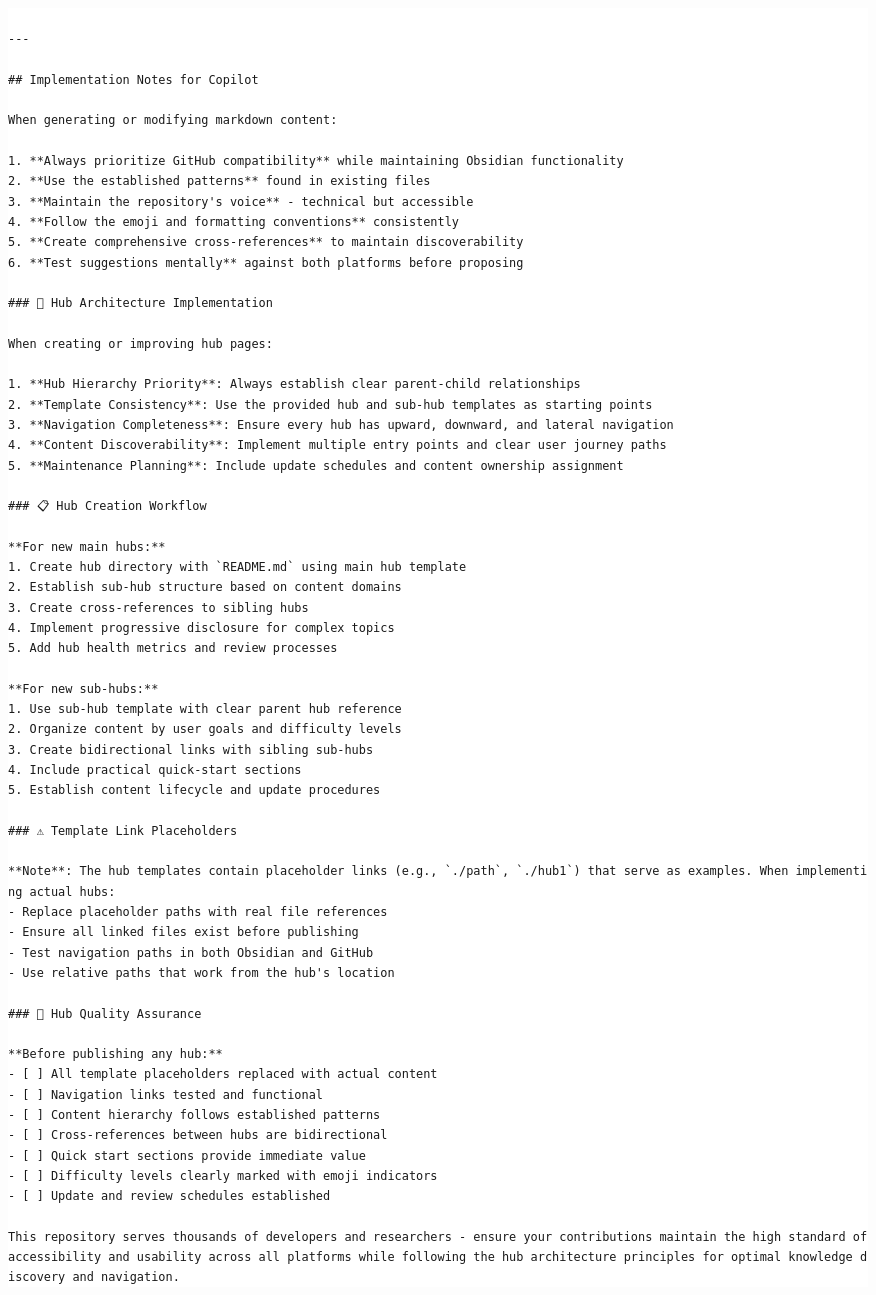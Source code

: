 ````instructions

---

## Implementation Notes for Copilot

When generating or modifying markdown content:

1. **Always prioritize GitHub compatibility** while maintaining Obsidian functionality
2. **Use the established patterns** found in existing files
3. **Maintain the repository's voice** - technical but accessible
4. **Follow the emoji and formatting conventions** consistently
5. **Create comprehensive cross-references** to maintain discoverability
6. **Test suggestions mentally** against both platforms before proposing

### 🏰 Hub Architecture Implementation

When creating or improving hub pages:

1. **Hub Hierarchy Priority**: Always establish clear parent-child relationships
2. **Template Consistency**: Use the provided hub and sub-hub templates as starting points
3. **Navigation Completeness**: Ensure every hub has upward, downward, and lateral navigation
4. **Content Discoverability**: Implement multiple entry points and clear user journey paths
5. **Maintenance Planning**: Include update schedules and content ownership assignment

### 📋 Hub Creation Workflow

**For new main hubs:**
1. Create hub directory with `README.md` using main hub template
2. Establish sub-hub structure based on content domains
3. Create cross-references to sibling hubs
4. Implement progressive disclosure for complex topics
5. Add hub health metrics and review processes

**For new sub-hubs:**
1. Use sub-hub template with clear parent hub reference
2. Organize content by user goals and difficulty levels
3. Create bidirectional links with sibling sub-hubs
4. Include practical quick-start sections
5. Establish content lifecycle and update procedures

### ⚠️ Template Link Placeholders

**Note**: The hub templates contain placeholder links (e.g., `./path`, `./hub1`) that serve as examples. When implementing actual hubs:
- Replace placeholder paths with real file references
- Ensure all linked files exist before publishing
- Test navigation paths in both Obsidian and GitHub
- Use relative paths that work from the hub's location

### 🔧 Hub Quality Assurance

**Before publishing any hub:**
- [ ] All template placeholders replaced with actual content
- [ ] Navigation links tested and functional
- [ ] Content hierarchy follows established patterns
- [ ] Cross-references between hubs are bidirectional
- [ ] Quick start sections provide immediate value
- [ ] Difficulty levels clearly marked with emoji indicators
- [ ] Update and review schedules established

This repository serves thousands of developers and researchers - ensure your contributions maintain the high standard of accessibility and usability across all platforms while following the hub architecture principles for optimal knowledge discovery and navigation.
````